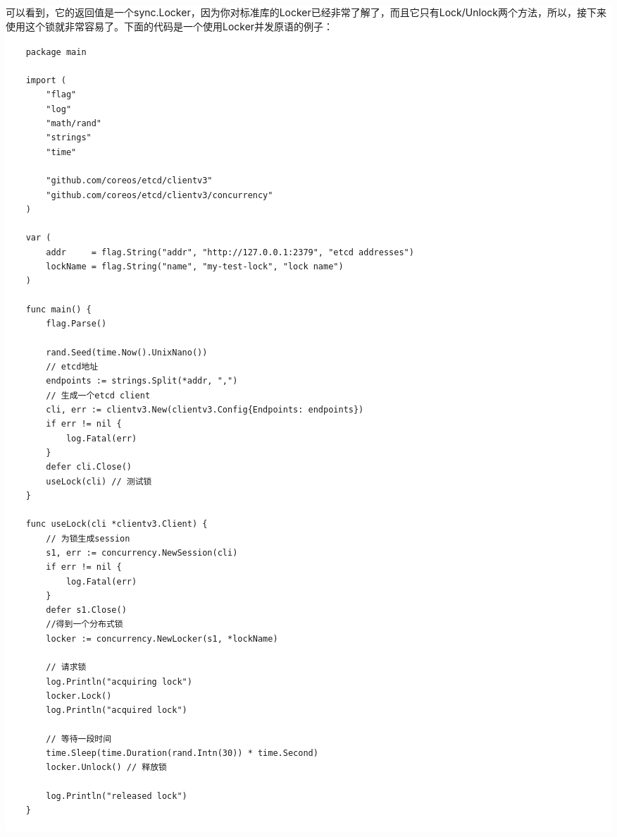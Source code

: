 可以看到，它的返回值是一个sync.Locker，因为你对标准库的Locker已经非常了解了，而且它只有Lock/Unlock两个方法，所以，接下来使用这个锁就非常容易了。下面的代码是一个使用Locker并发原语的例子：

```
    package main
    
    import (
        "flag"
        "log"
        "math/rand"
        "strings"
        "time"
    
        "github.com/coreos/etcd/clientv3"
        "github.com/coreos/etcd/clientv3/concurrency"
    )
    
    var (
        addr     = flag.String("addr", "http://127.0.0.1:2379", "etcd addresses")
        lockName = flag.String("name", "my-test-lock", "lock name")
    )
    
    func main() {
        flag.Parse()
        
        rand.Seed(time.Now().UnixNano())
        // etcd地址
        endpoints := strings.Split(*addr, ",")
        // 生成一个etcd client
        cli, err := clientv3.New(clientv3.Config{Endpoints: endpoints})
        if err != nil {
            log.Fatal(err)
        }
        defer cli.Close()
        useLock(cli) // 测试锁
    }
    
    func useLock(cli *clientv3.Client) {
        // 为锁生成session
        s1, err := concurrency.NewSession(cli)
        if err != nil {
            log.Fatal(err)
        }
        defer s1.Close()
        //得到一个分布式锁
        locker := concurrency.NewLocker(s1, *lockName)
    
        // 请求锁
        log.Println("acquiring lock")
        locker.Lock()
        log.Println("acquired lock")
    
        // 等待一段时间
        time.Sleep(time.Duration(rand.Intn(30)) * time.Second)
        locker.Unlock() // 释放锁
    
        log.Println("released lock")
    }
    

```
